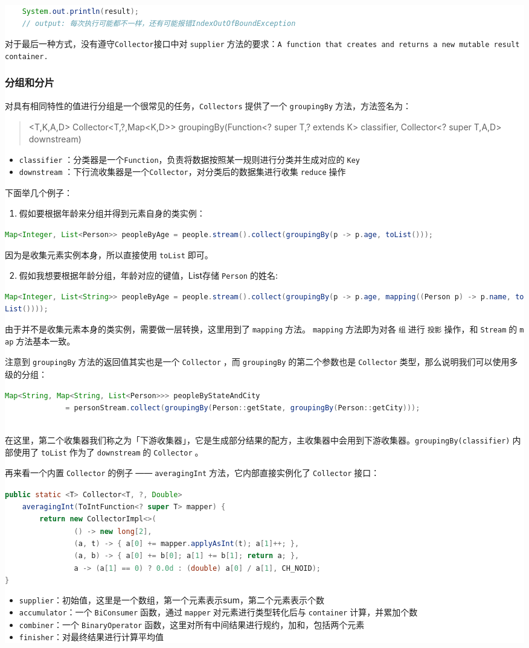 ```java
    System.out.println(result);
    // output: 每次执行可能都不一样，还有可能报错IndexOutOfBoundException
```

对于最后一种方式，没有遵守`Collector`接口中对 `supplier` 方法的要求：`A function that creates and returns a new mutable result container.`

### 分组和分片

对具有相同特性的值进行分组是一个很常见的任务，`Collectors` 提供了一个 `groupingBy` 方法，方法签名为：

> \<T,K,A,D\> Collector<T,?,Map<K,D>> groupingBy(Function<? super T,? extends K> classifier, Collector<? super T,A,D> downstream)

- `classifier` ：分类器是一个`Function`，负责将数据按照某一规则进行分类并生成对应的 `Key`
- `downstream` ：下行流收集器是一个`Collector`，对分类后的数据集进行收集 `reduce` 操作

下面举几个例子：
1. 假如要根据年龄来分组并得到元素自身的类实例：
```java
Map<Integer, List<Person>> peopleByAge = people.stream().collect(groupingBy(p -> p.age, toList()));
```
因为是收集元素实例本身，所以直接使用 `toList` 即可。

2. 假如我想要根据年龄分组，年龄对应的键值，List存储 `Person` 的姓名:
```java
Map<Integer, List<String>> peopleByAge = people.stream().collect(groupingBy(p -> p.age, mapping((Person p) -> p.name, toList())));
```
由于并不是收集元素本身的类实例，需要做一层转换，这里用到了 `mapping` 方法。
`mapping` 方法即为对各 `组` 进行 `投影` 操作，和 `Stream` 的 `map` 方法基本一致。

注意到 `groupingBy` 方法的返回值其实也是一个 `Collector` ，而 `groupingBy` 的第二个参数也是 `Collector` 类型，那么说明我们可以使用多级的分组：

```java
Map<String, Map<String, List<Person>>> peopleByStateAndCity
              = personStream.collect(groupingBy(Person::getState, groupingBy(Person::getCity)));
            
```
在这里，第二个收集器我们称之为「下游收集器」，它是生成部分结果的配方，主收集器中会用到下游收集器。`groupingBy(classifier)` 内部使用了 `toList` 作为了 
`downstream` 的 `Collector` 。

再来看一个内置 `Collector` 的例子 —— `averagingInt` 方法，它内部直接实例化了 `Collector` 接口：
```java
public static <T> Collector<T, ?, Double>
    averagingInt(ToIntFunction<? super T> mapper) {
        return new CollectorImpl<>(
                () -> new long[2],
                (a, t) -> { a[0] += mapper.applyAsInt(t); a[1]++; },
                (a, b) -> { a[0] += b[0]; a[1] += b[1]; return a; },
                a -> (a[1] == 0) ? 0.0d : (double) a[0] / a[1], CH_NOID);
}
```
- `supplier`：初始值，这里是一个数组，第一个元素表示sum，第二个元素表示个数
- `accumulator`：一个 `BiConsumer` 函数，通过 `mapper` 对元素进行类型转化后与 `container` 计算，并累加个数
- `combiner`：一个 `BinaryOperator` 函数，这里对所有中间结果进行规约，加和，包括两个元素
- `finisher`：对最终结果进行计算平均值
